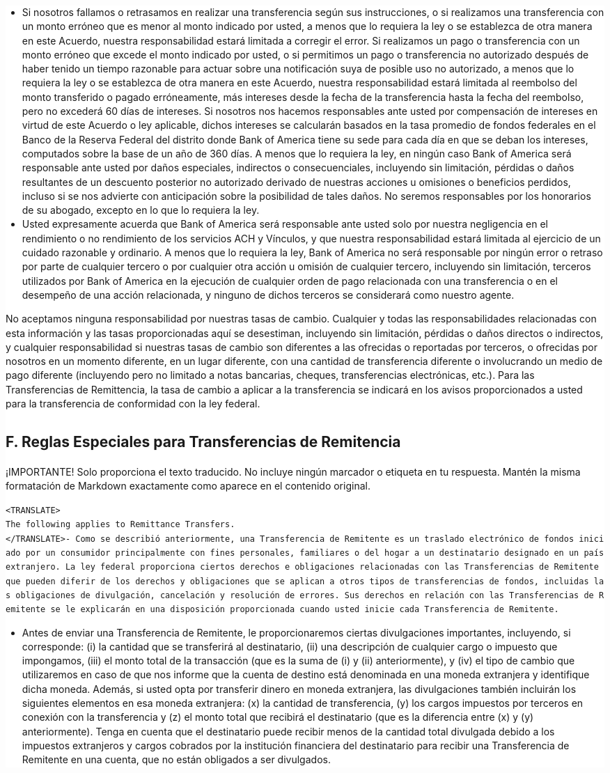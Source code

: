 - Si nosotros fallamos o retrasamos en realizar una transferencia según sus instrucciones, o si realizamos una transferencia con un monto erróneo que es menor al monto indicado por usted, a menos que lo requiera la ley o se establezca de otra manera en este Acuerdo, nuestra responsabilidad estará limitada a corregir el error. Si realizamos un pago o transferencia con un monto erróneo que excede el monto indicado por usted, o si permitimos un pago o transferencia no autorizado después de haber tenido un tiempo razonable para actuar sobre una notificación suya de posible uso no autorizado, a menos que lo requiera la ley o se establezca de otra manera en este Acuerdo, nuestra responsabilidad estará limitada al reembolso del monto transferido o pagado erróneamente, más intereses desde la fecha de la transferencia hasta la fecha del reembolso, pero no excederá 60 días de intereses. Si nosotros nos hacemos responsables ante usted por compensación de intereses en virtud de este Acuerdo o ley aplicable, dichos intereses se calcularán basados en la tasa promedio de fondos federales en el Banco de la Reserva Federal del distrito donde Bank of America tiene su sede para cada día en que se deban los intereses, computados sobre la base de un año de 360 días. A menos que lo requiera la ley, en ningún caso Bank of America será responsable ante usted por daños especiales, indirectos o consecuenciales, incluyendo sin limitación, pérdidas o daños resultantes de un descuento posterior no autorizado derivado de nuestras acciones u omisiones o beneficios perdidos, incluso si se nos advierte con anticipación sobre la posibilidad de tales daños. No seremos responsables por los honorarios de su abogado, excepto en lo que lo requiera la ley.
- Usted expresamente acuerda que Bank of America será responsable ante usted solo por nuestra negligencia en el rendimiento o no rendimiento de los servicios ACH y Vínculos, y que nuestra responsabilidad estará limitada al ejercicio de un cuidado razonable y ordinario. A menos que lo requiera la ley, Bank of America no será responsable por ningún error o retraso por parte de cualquier tercero o por cualquier otra acción u omisión de cualquier tercero, incluyendo sin limitación, terceros utilizados por Bank of America en la ejecución de cualquier orden de pago relacionada con una transferencia o en el desempeño de una acción relacionada, y ninguno de dichos terceros se considerará como nuestro agente.

No aceptamos ninguna responsabilidad por nuestras tasas de cambio. Cualquier y todas las responsabilidades relacionadas con esta información y las tasas proporcionadas aquí se desestiman, incluyendo sin limitación, pérdidas o daños directos o indirectos, y cualquier responsabilidad si nuestras tasas de cambio son diferentes a las ofrecidas o reportadas por terceros, o ofrecidas por nosotros en un momento diferente, en un lugar diferente, con una cantidad de transferencia diferente o involucrando un medio de pago diferente (incluyendo pero no limitado a notas bancarias, cheques, transferencias electrónicas, etc.). Para las Transferencias de Remittencia, la tasa de cambio a aplicar a la transferencia se indicará en los avisos proporcionados a usted para la transferencia de conformidad con la ley federal.

## F. Reglas Especiales para Transferencias de Remitencia

¡IMPORTANTE! Solo proporciona el texto traducido. No incluye ningún marcador o etiqueta en tu respuesta. Mantén la misma formatación de Markdown exactamente como aparece en el contenido original.

    <TRANSLATE>
    The following applies to Remittance Transfers.
    </TRANSLATE>- Como se describió anteriormente, una Transferencia de Remitente es un traslado electrónico de fondos iniciado por un consumidor principalmente con fines personales, familiares o del hogar a un destinatario designado en un país extranjero. La ley federal proporciona ciertos derechos e obligaciones relacionadas con las Transferencias de Remitente que pueden diferir de los derechos y obligaciones que se aplican a otros tipos de transferencias de fondos, incluidas las obligaciones de divulgación, cancelación y resolución de errores. Sus derechos en relación con las Transferencias de Remitente se le explicarán en una disposición proporcionada cuando usted inicie cada Transferencia de Remitente.
- Antes de enviar una Transferencia de Remitente, le proporcionaremos ciertas divulgaciones importantes, incluyendo, si corresponde: (i) la cantidad que se transferirá al destinatario, (ii) una descripción de cualquier cargo o impuesto que impongamos, (iii) el monto total de la transacción (que es la suma de (i) y (ii) anteriormente), y (iv) el tipo de cambio que utilizaremos en caso de que nos informe que la cuenta de destino está denominada en una moneda extranjera y identifique dicha moneda. Además, si usted opta por transferir dinero en moneda extranjera, las divulgaciones también incluirán los siguientes elementos en esa moneda extranjera: (x) la cantidad de transferencia, (y) los cargos impuestos por terceros en conexión con la transferencia y (z) el monto total que recibirá el destinatario (que es la diferencia entre (x) y (y) anteriormente). Tenga en cuenta que el destinatario puede recibir menos de la cantidad total divulgada debido a los impuestos extranjeros y cargos cobrados por la institución financiera del destinatario para recibir una Transferencia de Remitente en una cuenta, que no están obligados a ser divulgados.